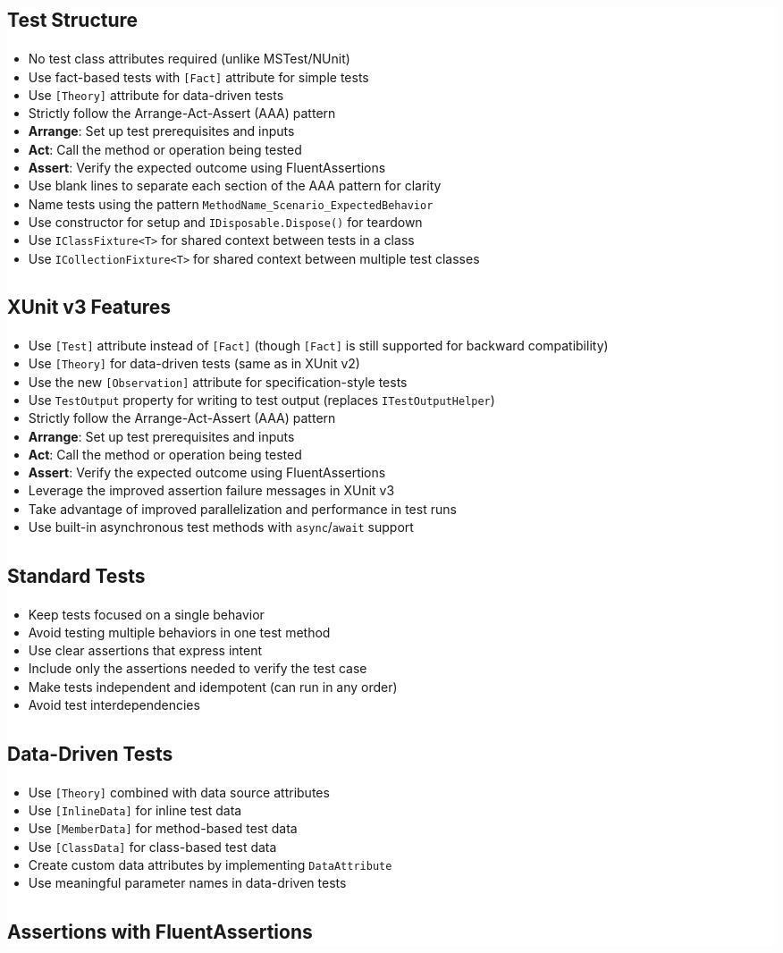## Test Structure

- No test class attributes required (unlike MSTest/NUnit)
- Use fact-based tests with `[Fact]` attribute for simple tests
- Use `[Theory]` attribute for data-driven tests
- Strictly follow the Arrange-Act-Assert (AAA) pattern
- **Arrange**: Set up test prerequisites and inputs
- **Act**: Call the method or operation being tested
- **Assert**: Verify the expected outcome using FluentAssertions
- Use blank lines to separate each section of the AAA pattern for clarity
- Name tests using the pattern `MethodName_Scenario_ExpectedBehavior`
- Use constructor for setup and `IDisposable.Dispose()` for teardown
- Use `IClassFixture<T>` for shared context between tests in a class
- Use `ICollectionFixture<T>` for shared context between multiple test classes

## XUnit v3 Features

- Use `[Test]` attribute instead of `[Fact]` (though `[Fact]` is still supported for backward compatibility)
- Use `[Theory]` for data-driven tests (same as in XUnit v2)
- Use the new `[Observation]` attribute for specification-style tests
- Use `TestOutput` property for writing to test output (replaces `ITestOutputHelper`)
- Strictly follow the Arrange-Act-Assert (AAA) pattern
- **Arrange**: Set up test prerequisites and inputs
- **Act**: Call the method or operation being tested
- **Assert**: Verify the expected outcome using FluentAssertions
- Leverage the improved assertion failure messages in XUnit v3
- Take advantage of improved parallelization and performance in test runs
- Use built-in asynchronous test methods with `async`/`await` support

## Standard Tests

- Keep tests focused on a single behavior
- Avoid testing multiple behaviors in one test method
- Use clear assertions that express intent
- Include only the assertions needed to verify the test case
- Make tests independent and idempotent (can run in any order)
- Avoid test interdependencies

## Data-Driven Tests

- Use `[Theory]` combined with data source attributes
- Use `[InlineData]` for inline test data
- Use `[MemberData]` for method-based test data
- Use `[ClassData]` for class-based test data
- Create custom data attributes by implementing `DataAttribute`
- Use meaningful parameter names in data-driven tests

## Assertions with FluentAssertions
